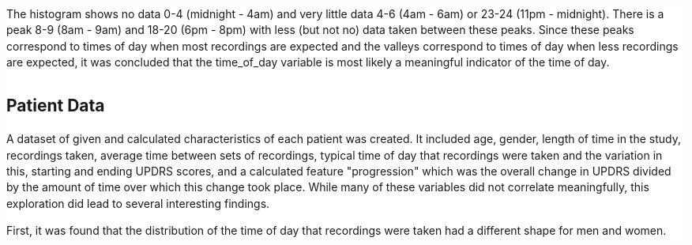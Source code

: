The histogram shows no data 0-4 (midnight - 4am) and very little data 4-6 (4am - 6am) or 23-24 (11pm - midnight). There is a peak 8-9 (8am - 9am) and 18-20 (6pm - 8pm) with less (but not no) data taken between these peaks. Since these peaks correspond to times of day when most recordings are expected and the valleys correspond to times of day when less recordings are expected, it was concluded that the time\_of\_day variable is most likely a meaningful indicator of the time of day.

Patient Data
------------

A dataset of given and calculated characteristics of each patient was created. It included age, gender, length of time in the study, recordings taken, average time between sets of recordings, typical time of day that recordings were taken and the variation in this, starting and ending UPDRS scores, and a calculated feature "progression" which was the overall change in UPDRS divided by the amount of time over which this change took place. While many of these variables did not correlate meaningfully, this exploration did lead to several interesting findings.

First, it was found that the distribution of the time of day that recordings were taken had a different shape for men and women.
